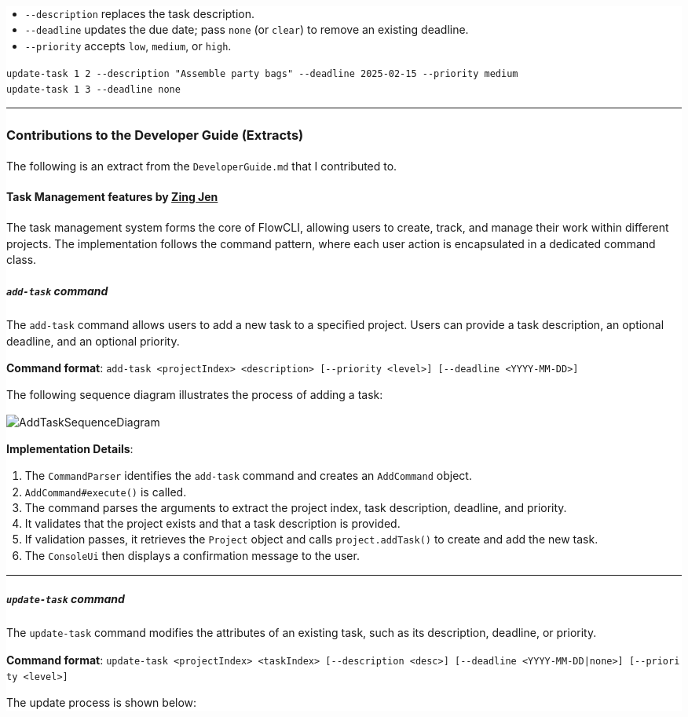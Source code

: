 - `--description` replaces the task description.
- `--deadline` updates the due date; pass `none` (or `clear`) to remove an existing deadline.
- `--priority` accepts `low`, `medium`, or `high`.

```
update-task 1 2 --description "Assemble party bags" --deadline 2025-02-15 --priority medium
update-task 1 3 --deadline none
```

---

### Contributions to the Developer Guide (Extracts)

The following is an extract from the `DeveloperGuide.md` that I contributed to.

#### Task Management features by [Zing Jen](team/zingjen.md)

The task management system forms the core of FlowCLI, allowing users to create, track, and manage their work within different projects. The implementation follows the command pattern, where each user action is encapsulated in a dedicated command class.

##### `add-task` command

The `add-task` command allows users to add a new task to a specified project. Users can provide a task description, an optional deadline, and an optional priority.

**Command format**: `add-task <projectIndex> <description> [--priority <level>] [--deadline <YYYY-MM-DD>]`

The following sequence diagram illustrates the process of adding a task:

![AddTaskSequenceDiagram](plantUML/task-management/add-task-seq-diag.png)

**Implementation Details**:

1.  The `CommandParser` identifies the `add-task` command and creates an `AddCommand` object.
2.  `AddCommand#execute()` is called.
3.  The command parses the arguments to extract the project index, task description, deadline, and priority.
4.  It validates that the project exists and that a task description is provided.
5.  If validation passes, it retrieves the `Project` object and calls `project.addTask()` to create and add the new task.
6.  The `ConsoleUi` then displays a confirmation message to the user.

---

##### `update-task` command

The `update-task` command modifies the attributes of an existing task, such as its description, deadline, or priority.

**Command format**: `update-task <projectIndex> <taskIndex> [--description <desc>] [--deadline <YYYY-MM-DD|none>] [--priority <level>]`

The update process is shown below:
